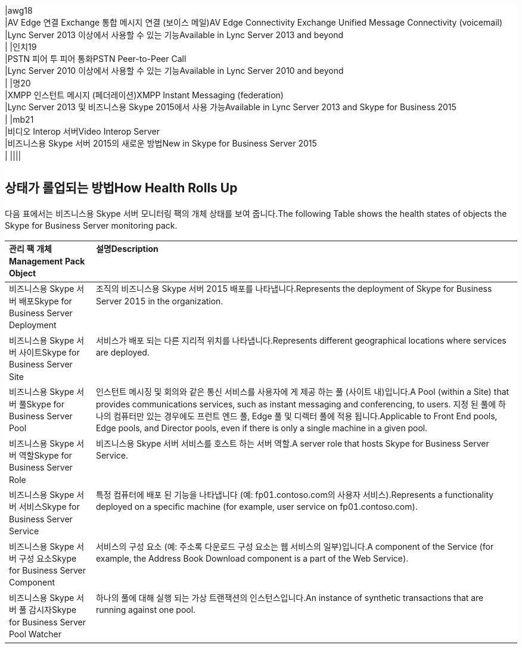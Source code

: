 |<span data-ttu-id="edec9-281">awg</span><span class="sxs-lookup"><span data-stu-id="edec9-281">18</span></span>  <br/> |<span data-ttu-id="edec9-282">AV Edge 연결 Exchange 통합 메시지 연결 (보이스 메일)</span><span class="sxs-lookup"><span data-stu-id="edec9-282">AV Edge Connectivity Exchange Unified Message Connectivity (voicemail)</span></span>  <br/> |<span data-ttu-id="edec9-283">Lync Server 2013 이상에서 사용할 수 있는 기능</span><span class="sxs-lookup"><span data-stu-id="edec9-283">Available in Lync Server 2013 and beyond</span></span>  <br/> |
|<span data-ttu-id="edec9-284">인치</span><span class="sxs-lookup"><span data-stu-id="edec9-284">19</span></span>  <br/> |<span data-ttu-id="edec9-285">PSTN 피어 투 피어 통화</span><span class="sxs-lookup"><span data-stu-id="edec9-285">PSTN Peer-to-Peer Call</span></span>  <br/> |<span data-ttu-id="edec9-286">Lync Server 2010 이상에서 사용할 수 있는 기능</span><span class="sxs-lookup"><span data-stu-id="edec9-286">Available in Lync Server 2010 and beyond</span></span>  <br/> |
|<span data-ttu-id="edec9-287">명</span><span class="sxs-lookup"><span data-stu-id="edec9-287">20</span></span>  <br/> |<span data-ttu-id="edec9-288">XMPP 인스턴트 메시지 (페더레이션)</span><span class="sxs-lookup"><span data-stu-id="edec9-288">XMPP Instant Messaging (federation)</span></span>  <br/> |<span data-ttu-id="edec9-289">Lync Server 2013 및 비즈니스용 Skype 2015에서 사용 가능</span><span class="sxs-lookup"><span data-stu-id="edec9-289">Available in Lync Server 2013 and Skype for Business 2015</span></span>  <br/> |
|<span data-ttu-id="edec9-290">mb</span><span class="sxs-lookup"><span data-stu-id="edec9-290">21</span></span>  <br/> |<span data-ttu-id="edec9-291">비디오 Interop 서버</span><span class="sxs-lookup"><span data-stu-id="edec9-291">Video Interop Server</span></span>  <br/> |<span data-ttu-id="edec9-292">비즈니스용 Skype 서버 2015의 새로운 방법</span><span class="sxs-lookup"><span data-stu-id="edec9-292">New in Skype for Business Server 2015</span></span>  <br/> |
||||
   
## <a name="how-health-rolls-up"></a><span data-ttu-id="edec9-293">상태가 롤업되는 방법</span><span class="sxs-lookup"><span data-stu-id="edec9-293">How Health Rolls Up</span></span>

<span data-ttu-id="edec9-294">다음 표에서는 비즈니스용 Skype 서버 모니터링 팩의 개체 상태를 보여 줍니다.</span><span class="sxs-lookup"><span data-stu-id="edec9-294">The following Table shows the health states of objects the Skype for Business Server monitoring pack.</span></span>
  
|<span data-ttu-id="edec9-295">관리 팩 개체</span><span class="sxs-lookup"><span data-stu-id="edec9-295">Management Pack Object</span></span>|<span data-ttu-id="edec9-296">설명</span><span class="sxs-lookup"><span data-stu-id="edec9-296">Description</span></span>|
|:-----|:-----|
|<span data-ttu-id="edec9-297">비즈니스용 Skype 서버 배포</span><span class="sxs-lookup"><span data-stu-id="edec9-297">Skype for Business Server Deployment</span></span>  <br/> |<span data-ttu-id="edec9-298">조직의 비즈니스용 Skype 서버 2015 배포를 나타냅니다.</span><span class="sxs-lookup"><span data-stu-id="edec9-298">Represents the deployment of Skype for Business Server 2015 in the organization.</span></span>  <br/> |
|<span data-ttu-id="edec9-299">비즈니스용 Skype 서버 사이트</span><span class="sxs-lookup"><span data-stu-id="edec9-299">Skype for Business Server Site</span></span>  <br/> |<span data-ttu-id="edec9-300">서비스가 배포 되는 다른 지리적 위치를 나타냅니다.</span><span class="sxs-lookup"><span data-stu-id="edec9-300">Represents different geographical locations where services are deployed.</span></span>  <br/> |
|<span data-ttu-id="edec9-301">비즈니스용 Skype 서버 풀</span><span class="sxs-lookup"><span data-stu-id="edec9-301">Skype for Business Server Pool</span></span>  <br/> |<span data-ttu-id="edec9-302">인스턴트 메시징 및 회의와 같은 통신 서비스를 사용자에 게 제공 하는 풀 (사이트 내)입니다.</span><span class="sxs-lookup"><span data-stu-id="edec9-302">A Pool (within a Site) that provides communications services, such as instant messaging and conferencing, to users.</span></span> <span data-ttu-id="edec9-303">지정 된 풀에 하나의 컴퓨터만 있는 경우에도 프런트 엔드 풀, Edge 풀 및 디렉터 풀에 적용 됩니다.</span><span class="sxs-lookup"><span data-stu-id="edec9-303">Applicable to Front End pools, Edge pools, and Director pools, even if there is only a single machine in a given pool.</span></span>  <br/> |
|<span data-ttu-id="edec9-304">비즈니스용 Skype 서버 역할</span><span class="sxs-lookup"><span data-stu-id="edec9-304">Skype for Business Server Role</span></span>  <br/> |<span data-ttu-id="edec9-305">비즈니스용 Skype 서버 서비스를 호스트 하는 서버 역할.</span><span class="sxs-lookup"><span data-stu-id="edec9-305">A server role that hosts Skype for Business Server Service.</span></span>  <br/> |
|<span data-ttu-id="edec9-306">비즈니스용 Skype 서버 서비스</span><span class="sxs-lookup"><span data-stu-id="edec9-306">Skype for Business Server Service</span></span>  <br/> |<span data-ttu-id="edec9-307">특정 컴퓨터에 배포 된 기능을 나타냅니다 (예: fp01.contoso.com의 사용자 서비스).</span><span class="sxs-lookup"><span data-stu-id="edec9-307">Represents a functionality deployed on a specific machine (for example, user service on fp01.contoso.com).</span></span>  <br/> |
|<span data-ttu-id="edec9-308">비즈니스용 Skype 서버 구성 요소</span><span class="sxs-lookup"><span data-stu-id="edec9-308">Skype for Business Server Component</span></span>  <br/> |<span data-ttu-id="edec9-309">서비스의 구성 요소 (예: 주소록 다운로드 구성 요소는 웹 서비스의 일부)입니다.</span><span class="sxs-lookup"><span data-stu-id="edec9-309">A component of the Service (for example, the Address Book Download component is a part of the Web Service).</span></span>  <br/> |
|<span data-ttu-id="edec9-310">비즈니스용 Skype 서버 풀 감시자</span><span class="sxs-lookup"><span data-stu-id="edec9-310">Skype for Business Server Pool Watcher</span></span>  <br/> |<span data-ttu-id="edec9-311">하나의 풀에 대해 실행 되는 가상 트랜잭션의 인스턴스입니다.</span><span class="sxs-lookup"><span data-stu-id="edec9-311">An instance of synthetic transactions that are running against one pool.</span></span>  <br/> |